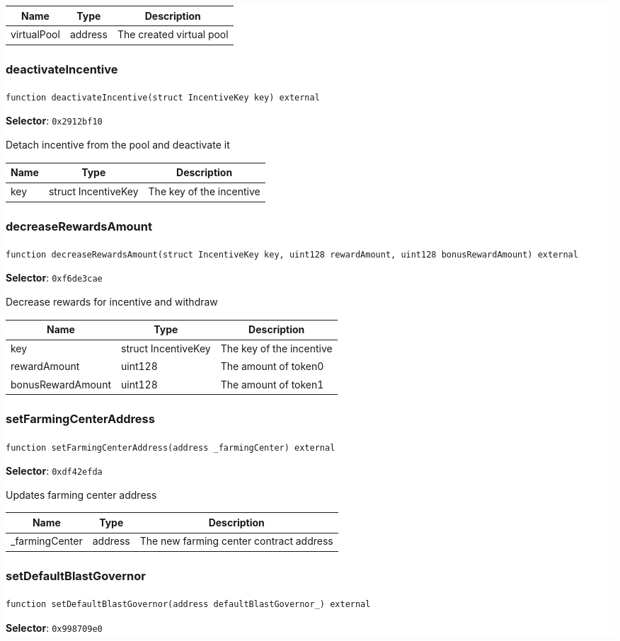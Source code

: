 | Name | Type | Description |
| ---- | ---- | ----------- |
| virtualPool | address | The created virtual pool |

### deactivateIncentive

```solidity
function deactivateIncentive(struct IncentiveKey key) external
```
**Selector**: `0x2912bf10`

Detach incentive from the pool and deactivate it

| Name | Type | Description |
| ---- | ---- | ----------- |
| key | struct IncentiveKey | The key of the incentive |

### decreaseRewardsAmount

```solidity
function decreaseRewardsAmount(struct IncentiveKey key, uint128 rewardAmount, uint128 bonusRewardAmount) external
```
**Selector**: `0xf6de3cae`

Decrease rewards for incentive and withdraw

| Name | Type | Description |
| ---- | ---- | ----------- |
| key | struct IncentiveKey | The key of the incentive |
| rewardAmount | uint128 | The amount of token0 |
| bonusRewardAmount | uint128 | The amount of token1 |

### setFarmingCenterAddress

```solidity
function setFarmingCenterAddress(address _farmingCenter) external
```
**Selector**: `0xdf42efda`

Updates farming center address

| Name | Type | Description |
| ---- | ---- | ----------- |
| _farmingCenter | address | The new farming center contract address |

### setDefaultBlastGovernor

```solidity
function setDefaultBlastGovernor(address defaultBlastGovernor_) external
```
**Selector**: `0x998709e0`
